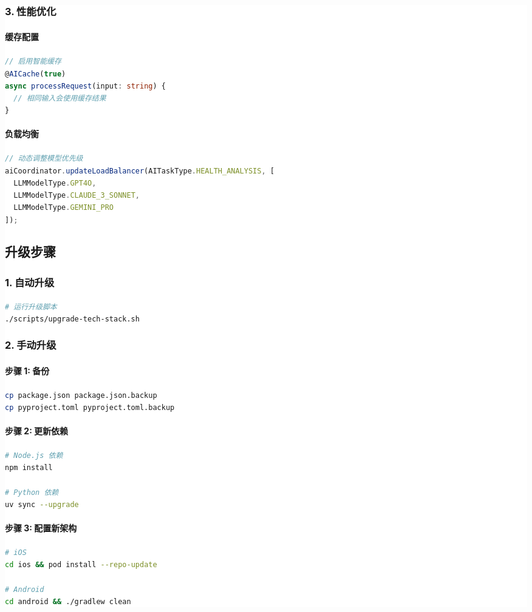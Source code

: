 ### 3. 性能优化

#### 缓存配置
```typescript
// 启用智能缓存
@AICache(true)
async processRequest(input: string) {
  // 相同输入会使用缓存结果
}
```

#### 负载均衡
```typescript
// 动态调整模型优先级
aiCoordinator.updateLoadBalancer(AITaskType.HEALTH_ANALYSIS, [
  LLMModelType.GPT4O,
  LLMModelType.CLAUDE_3_SONNET,
  LLMModelType.GEMINI_PRO
]);
```

## 升级步骤

### 1. 自动升级
```bash
# 运行升级脚本
./scripts/upgrade-tech-stack.sh
```

### 2. 手动升级

#### 步骤 1: 备份
```bash
cp package.json package.json.backup
cp pyproject.toml pyproject.toml.backup
```

#### 步骤 2: 更新依赖
```bash
# Node.js 依赖
npm install

# Python 依赖
uv sync --upgrade
```

#### 步骤 3: 配置新架构
```bash
# iOS
cd ios && pod install --repo-update

# Android
cd android && ./gradlew clean
```
